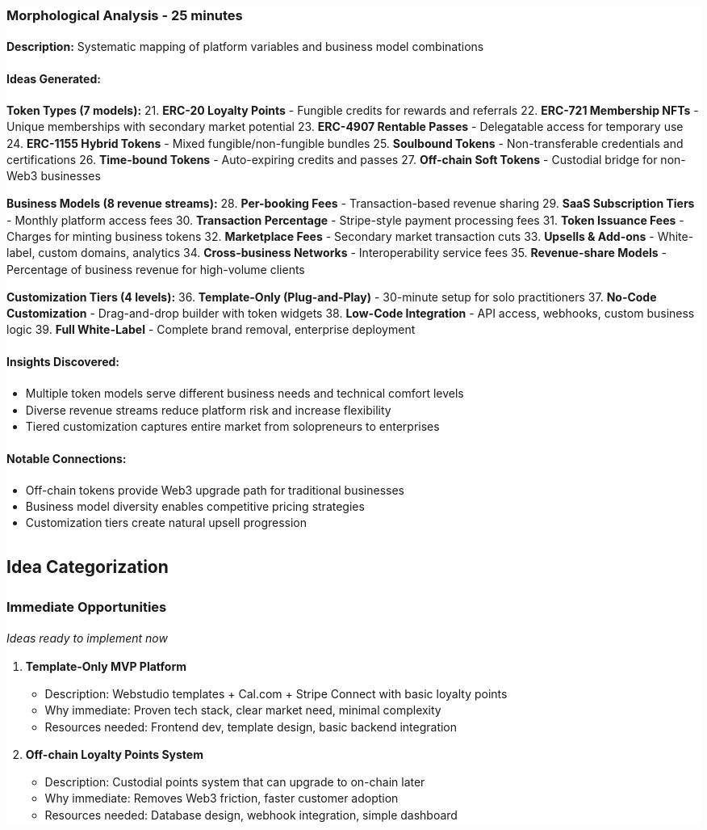 ### Morphological Analysis - 25 minutes

**Description:** Systematic mapping of platform variables and business model combinations

#### Ideas Generated:

**Token Types (7 models):**
21. **ERC-20 Loyalty Points** - Fungible credits for rewards and referrals
22. **ERC-721 Membership NFTs** - Unique memberships with secondary market potential
23. **ERC-4907 Rentable Passes** - Delegatable access for temporary use
24. **ERC-1155 Hybrid Tokens** - Mixed fungible/non-fungible bundles
25. **Soulbound Tokens** - Non-transferable credentials and certifications
26. **Time-bound Tokens** - Auto-expiring credits and passes
27. **Off-chain Soft Tokens** - Custodial bridge for non-Web3 businesses

**Business Models (8 revenue streams):**
28. **Per-booking Fees** - Transaction-based revenue sharing
29. **SaaS Subscription Tiers** - Monthly platform access fees
30. **Transaction Percentage** - Stripe-style payment processing fees
31. **Token Issuance Fees** - Charges for minting business tokens
32. **Marketplace Fees** - Secondary market transaction cuts
33. **Upsells & Add-ons** - White-label, custom domains, analytics
34. **Cross-business Networks** - Interoperability service fees
35. **Revenue-share Models** - Percentage of business revenue for high-volume clients

**Customization Tiers (4 levels):**
36. **Template-Only (Plug-and-Play)** - 30-minute setup for solo practitioners
37. **No-Code Customization** - Drag-and-drop builder with token widgets
38. **Low-Code Integration** - API access, webhooks, custom business logic
39. **Full White-Label** - Complete brand removal, enterprise deployment

#### Insights Discovered:
- Multiple token models serve different business needs and technical comfort levels
- Diverse revenue streams reduce platform risk and increase flexibility
- Tiered customization captures entire market from solopreneurs to enterprises

#### Notable Connections:
- Off-chain tokens provide Web3 upgrade path for traditional businesses
- Business model diversity enables competitive pricing strategies
- Customization tiers create natural upsell progression

## Idea Categorization

### Immediate Opportunities
*Ideas ready to implement now*

1. **Template-Only MVP Platform**
   - Description: Webstudio templates + Cal.com + Stripe Connect with basic loyalty points
   - Why immediate: Proven tech stack, clear market need, minimal complexity
   - Resources needed: Frontend dev, template design, basic backend integration

2. **Off-chain Loyalty Points System**
   - Description: Custodial points system that can upgrade to on-chain later
   - Why immediate: Removes Web3 friction, faster customer adoption
   - Resources needed: Database design, webhook integration, simple dashboard
